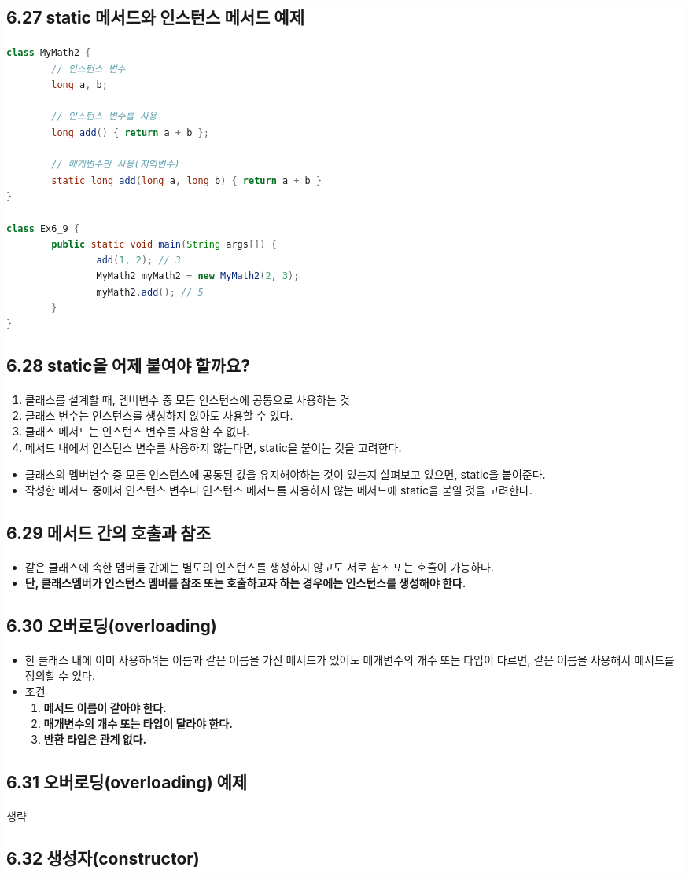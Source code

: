 ## 6.27 static 메서드와 인스턴스 메서드 예제

```java
class MyMath2 {
		// 인스턴스 변수
		long a, b;
		
		// 인스턴스 변수를 사용
		long add() { return a + b };
		
		// 매개변수만 사용(지역변수)
		static long add(long a, long b) { return a + b }
}

class Ex6_9 {
		public static void main(String args[]) {
				add(1, 2); // 3 
				MyMath2 myMath2 = new MyMath2(2, 3);
				myMath2.add(); // 5
		}
}
```

## 6.28 static을 어제 붙여야 할까요?

1. 클래스를 설계할 때, 멤버변수 중 모든 인스턴스에 공통으로 사용하는 것
2. 클래스 변수는 인스턴스를 생성하지 않아도 사용할 수 있다.
3. 클래스 메서드는 인스턴스 변수를 사용할 수 없다.
4. 메서드 내에서 인스턴스 변수를 사용하지 않는다면, static을 붙이는 것을 고려한다.
- 클래스의 멤버변수 중 모든 인스턴스에 공통된 값을 유지해야하는 것이 있는지 살펴보고 있으면, static을 붙여준다.
- 작성한 메서드 중에서 인스턴스 변수나 인스턴스 메서드를 사용하지 않는 메서드에 static을 붙일 것을 고려한다.

## 6.29 메서드 간의 호출과 참조

- 같은 클래스에 속한 멤버들 간에는 별도의 인스턴스를 생성하지 않고도 서로 참조 또는 호출이 가능하다.
- **단, 클래스멤버가 인스턴스 멤버를 참조 또는 호출하고자 하는 경우에는 인스턴스를 생성해야 한다.**

## 6.30 오버로딩(overloading)

- 한 클래스 내에 이미 사용하려는 이름과 같은 이름을 가진 메서드가 있어도 메개변수의 개수 또는 타입이 다르면, 같은 이름을 사용해서 메서드를 정의할 수 있다.
- 조건
    1. **메서드 이름이 같아야 한다.**
    2. **매개변수의 개수 또는 타입이 달라야 한다.**
    3. **반환 타입은 관계 없다.**

## 6.31 오버로딩(overloading) 예제

생략

## 6.32 생성자(constructor)

